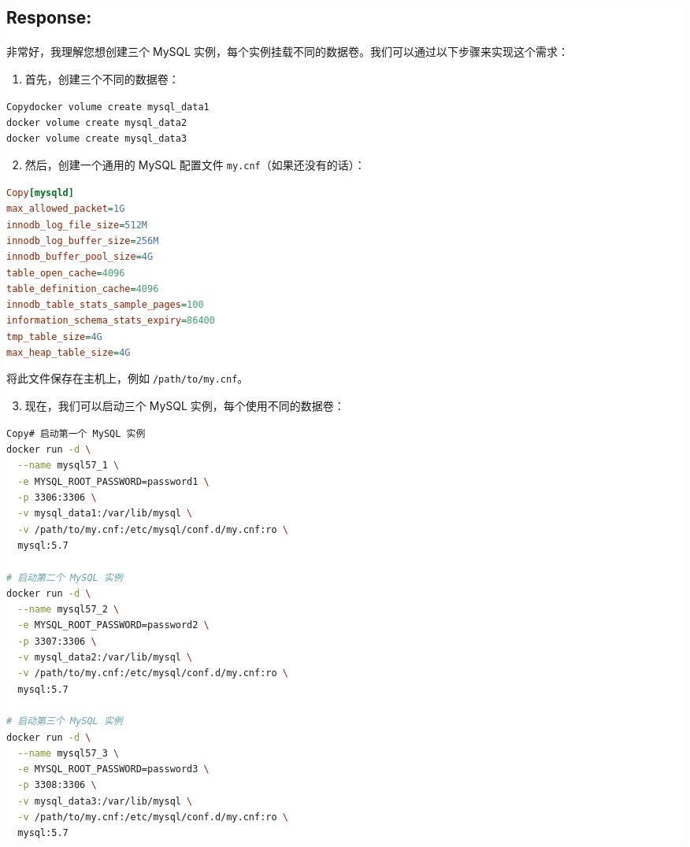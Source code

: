 ## Response:
非常好，我理解您想创建三个 MySQL 实例，每个实例挂载不同的数据卷。我们可以通过以下步骤来实现这个需求：

1. 首先，创建三个不同的数据卷：

```bash
Copydocker volume create mysql_data1
docker volume create mysql_data2
docker volume create mysql_data3
```

2. 然后，创建一个通用的 MySQL 配置文件 `my.cnf`（如果还没有的话）：

```ini
Copy[mysqld]
max_allowed_packet=1G
innodb_log_file_size=512M
innodb_log_buffer_size=256M
innodb_buffer_pool_size=4G
table_open_cache=4096
table_definition_cache=4096
innodb_table_stats_sample_pages=100
information_schema_stats_expiry=86400
tmp_table_size=4G
max_heap_table_size=4G
```

将此文件保存在主机上，例如 `/path/to/my.cnf`。

3. 现在，我们可以启动三个 MySQL 实例，每个使用不同的数据卷：

```bash
Copy# 启动第一个 MySQL 实例
docker run -d \
  --name mysql57_1 \
  -e MYSQL_ROOT_PASSWORD=password1 \
  -p 3306:3306 \
  -v mysql_data1:/var/lib/mysql \
  -v /path/to/my.cnf:/etc/mysql/conf.d/my.cnf:ro \
  mysql:5.7

# 启动第二个 MySQL 实例
docker run -d \
  --name mysql57_2 \
  -e MYSQL_ROOT_PASSWORD=password2 \
  -p 3307:3306 \
  -v mysql_data2:/var/lib/mysql \
  -v /path/to/my.cnf:/etc/mysql/conf.d/my.cnf:ro \
  mysql:5.7

# 启动第三个 MySQL 实例
docker run -d \
  --name mysql57_3 \
  -e MYSQL_ROOT_PASSWORD=password3 \
  -p 3308:3306 \
  -v mysql_data3:/var/lib/mysql \
  -v /path/to/my.cnf:/etc/mysql/conf.d/my.cnf:ro \
  mysql:5.7
```
